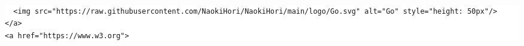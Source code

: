       <img src="https://raw.githubusercontent.com/NaokiHori/NaokiHori/main/logo/Go.svg" alt="Go" style="height: 50px"/>
    </a>
    <a href="https://www.w3.org">